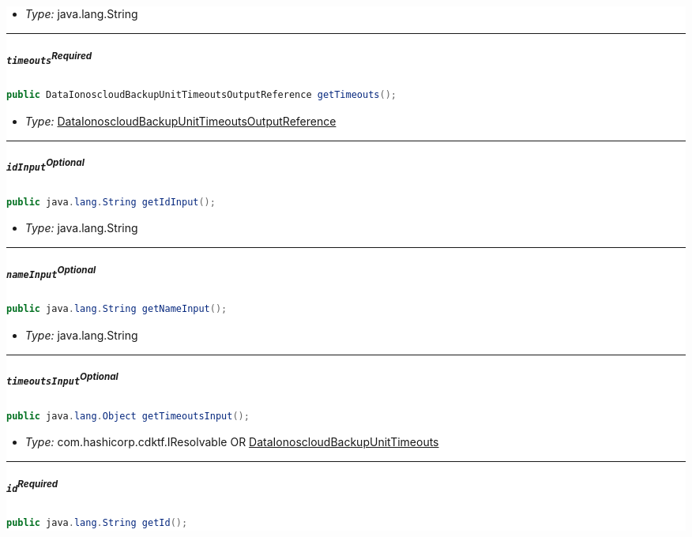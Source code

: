 - *Type:* java.lang.String

---

##### `timeouts`<sup>Required</sup> <a name="timeouts" id="@cdktf/provider-ionoscloud.dataIonoscloudBackupUnit.DataIonoscloudBackupUnit.property.timeouts"></a>

```java
public DataIonoscloudBackupUnitTimeoutsOutputReference getTimeouts();
```

- *Type:* <a href="#@cdktf/provider-ionoscloud.dataIonoscloudBackupUnit.DataIonoscloudBackupUnitTimeoutsOutputReference">DataIonoscloudBackupUnitTimeoutsOutputReference</a>

---

##### `idInput`<sup>Optional</sup> <a name="idInput" id="@cdktf/provider-ionoscloud.dataIonoscloudBackupUnit.DataIonoscloudBackupUnit.property.idInput"></a>

```java
public java.lang.String getIdInput();
```

- *Type:* java.lang.String

---

##### `nameInput`<sup>Optional</sup> <a name="nameInput" id="@cdktf/provider-ionoscloud.dataIonoscloudBackupUnit.DataIonoscloudBackupUnit.property.nameInput"></a>

```java
public java.lang.String getNameInput();
```

- *Type:* java.lang.String

---

##### `timeoutsInput`<sup>Optional</sup> <a name="timeoutsInput" id="@cdktf/provider-ionoscloud.dataIonoscloudBackupUnit.DataIonoscloudBackupUnit.property.timeoutsInput"></a>

```java
public java.lang.Object getTimeoutsInput();
```

- *Type:* com.hashicorp.cdktf.IResolvable OR <a href="#@cdktf/provider-ionoscloud.dataIonoscloudBackupUnit.DataIonoscloudBackupUnitTimeouts">DataIonoscloudBackupUnitTimeouts</a>

---

##### `id`<sup>Required</sup> <a name="id" id="@cdktf/provider-ionoscloud.dataIonoscloudBackupUnit.DataIonoscloudBackupUnit.property.id"></a>

```java
public java.lang.String getId();
```
